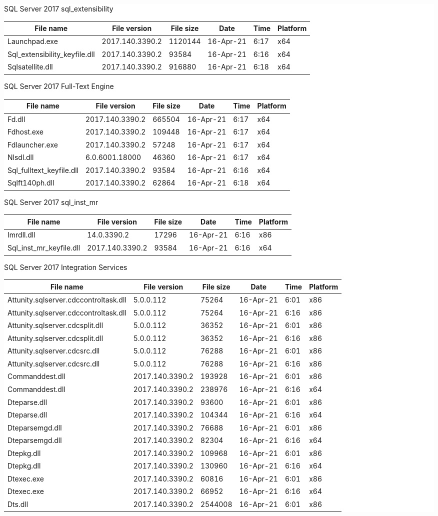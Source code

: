 SQL Server 2017 sql_extensibility

| File   name                   | File version    | File size | Date      | Time | Platform |
|-------------------------------|-----------------|-----------|-----------|------|----------|
| Launchpad.exe                 | 2017.140.3390.2 | 1120144   | 16-Apr-21 | 6:17 | x64      |
| Sql_extensibility_keyfile.dll | 2017.140.3390.2 | 93584     | 16-Apr-21 | 6:16 | x64      |
| Sqlsatellite.dll              | 2017.140.3390.2 | 916880    | 16-Apr-21 | 6:18 | x64      |

SQL Server 2017 Full-Text Engine

| File   name              | File version    | File size | Date      | Time | Platform |
|--------------------------|-----------------|-----------|-----------|------|----------|
| Fd.dll                   | 2017.140.3390.2 | 665504    | 16-Apr-21 | 6:17 | x64      |
| Fdhost.exe               | 2017.140.3390.2 | 109448    | 16-Apr-21 | 6:17 | x64      |
| Fdlauncher.exe           | 2017.140.3390.2 | 57248     | 16-Apr-21 | 6:17 | x64      |
| Nlsdl.dll                | 6.0.6001.18000  | 46360     | 16-Apr-21 | 6:17 | x64      |
| Sql_fulltext_keyfile.dll | 2017.140.3390.2 | 93584     | 16-Apr-21 | 6:16 | x64      |
| Sqlft140ph.dll           | 2017.140.3390.2 | 62864     | 16-Apr-21 | 6:18 | x64      |

SQL Server 2017 sql_inst_mr

| File   name             | File version    | File size | Date      | Time | Platform |
|-------------------------|-----------------|-----------|-----------|------|----------|
| Imrdll.dll              | 14.0.3390.2     | 17296     | 16-Apr-21 | 6:16 | x86      |
| Sql_inst_mr_keyfile.dll | 2017.140.3390.2 | 93584     | 16-Apr-21 | 6:16 | x64      |

SQL Server 2017 Integration Services

| File   name                                                   | File version    | File size | Date      | Time | Platform |
|---------------------------------------------------------------|-----------------|-----------|-----------|------|----------|
| Attunity.sqlserver.cdccontroltask.dll                         | 5.0.0.112       | 75264     | 16-Apr-21 | 6:01 | x86      |
| Attunity.sqlserver.cdccontroltask.dll                         | 5.0.0.112       | 75264     | 16-Apr-21 | 6:16 | x86      |
| Attunity.sqlserver.cdcsplit.dll                               | 5.0.0.112       | 36352     | 16-Apr-21 | 6:01 | x86      |
| Attunity.sqlserver.cdcsplit.dll                               | 5.0.0.112       | 36352     | 16-Apr-21 | 6:16 | x86      |
| Attunity.sqlserver.cdcsrc.dll                                 | 5.0.0.112       | 76288     | 16-Apr-21 | 6:01 | x86      |
| Attunity.sqlserver.cdcsrc.dll                                 | 5.0.0.112       | 76288     | 16-Apr-21 | 6:16 | x86      |
| Commanddest.dll                                               | 2017.140.3390.2 | 193928    | 16-Apr-21 | 6:01 | x86      |
| Commanddest.dll                                               | 2017.140.3390.2 | 238976    | 16-Apr-21 | 6:16 | x64      |
| Dteparse.dll                                                  | 2017.140.3390.2 | 93600     | 16-Apr-21 | 6:01 | x86      |
| Dteparse.dll                                                  | 2017.140.3390.2 | 104344    | 16-Apr-21 | 6:16 | x64      |
| Dteparsemgd.dll                                               | 2017.140.3390.2 | 76688     | 16-Apr-21 | 6:01 | x86      |
| Dteparsemgd.dll                                               | 2017.140.3390.2 | 82304     | 16-Apr-21 | 6:16 | x64      |
| Dtepkg.dll                                                    | 2017.140.3390.2 | 109968    | 16-Apr-21 | 6:01 | x86      |
| Dtepkg.dll                                                    | 2017.140.3390.2 | 130960    | 16-Apr-21 | 6:16 | x64      |
| Dtexec.exe                                                    | 2017.140.3390.2 | 60816     | 16-Apr-21 | 6:01 | x86      |
| Dtexec.exe                                                    | 2017.140.3390.2 | 66952     | 16-Apr-21 | 6:16 | x64      |
| Dts.dll                                                       | 2017.140.3390.2 | 2544008   | 16-Apr-21 | 6:01 | x86      |